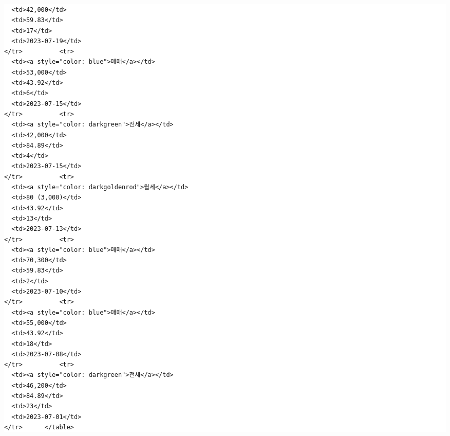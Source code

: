       <td>42,000</td>
      <td>59.83</td>
      <td>17</td>
      <td>2023-07-19</td>
    </tr>          <tr>
      <td><a style="color: blue">매매</a></td>
      <td>53,000</td>
      <td>43.92</td>
      <td>6</td>
      <td>2023-07-15</td>
    </tr>          <tr>
      <td><a style="color: darkgreen">전세</a></td>
      <td>42,000</td>
      <td>84.89</td>
      <td>4</td>
      <td>2023-07-15</td>
    </tr>          <tr>
      <td><a style="color: darkgoldenrod">월세</a></td>
      <td>80 (3,000)</td>
      <td>43.92</td>
      <td>13</td>
      <td>2023-07-13</td>
    </tr>          <tr>
      <td><a style="color: blue">매매</a></td>
      <td>70,300</td>
      <td>59.83</td>
      <td>2</td>
      <td>2023-07-10</td>
    </tr>          <tr>
      <td><a style="color: blue">매매</a></td>
      <td>55,000</td>
      <td>43.92</td>
      <td>18</td>
      <td>2023-07-08</td>
    </tr>          <tr>
      <td><a style="color: darkgreen">전세</a></td>
      <td>46,200</td>
      <td>84.89</td>
      <td>23</td>
      <td>2023-07-01</td>
    </tr>      </table>
    

